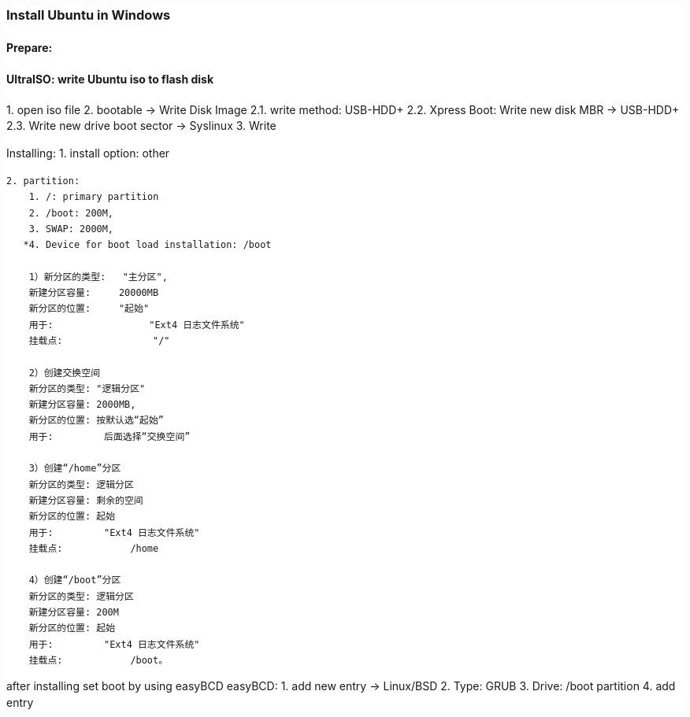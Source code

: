 <h3>Install Ubuntu in Windows</h3>

<h4>Prepare:</h4>
<h4>UltraISO: write Ubuntu iso to flash disk</h4>
	1. open iso file
	2. bootable -> Write Disk Image
		2.1. write method: USB-HDD+
		2.2. Xpress Boot: Write new disk MBR -> USB-HDD+
		2.3. Write new drive boot sector -> Syslinux
	3. Write

Installing:
	1. install option: other

	2. partition:
		1. /: primary partition
		2. /boot: 200M, 
		3. SWAP: 2000M, 
	   *4. Device for boot load installation: /boot
	
		1）新分区的类型:	"主分区",
		新建分区容量:		20000MB
		新分区的位置:		"起始"
		用于: 				"Ext4 日志文件系统"
		挂载点:				"/"

		2）创建交换空间
		新分区的类型:	"逻辑分区"
		新建分区容量:	2000MB,
		新分区的位置:	按默认选“起始”
		用于:			后面选择“交换空间”
		
		3）创建“/home”分区
		新分区的类型:	逻辑分区
		新建分区容量:	剩余的空间
		新分区的位置:	起始
		用于:			"Ext4 日志文件系统"
		挂载点:			/home

		4）创建“/boot”分区
		新分区的类型:	逻辑分区
		新建分区容量:	200M
		新分区的位置:	起始
		用于:			"Ext4 日志文件系统"
		挂载点:			/boot。


after installing
set boot by using easyBCD
easyBCD:
	1. add new entry -> Linux/BSD
	2. Type: GRUB
	3. Drive: /boot partition
	4. add entry

